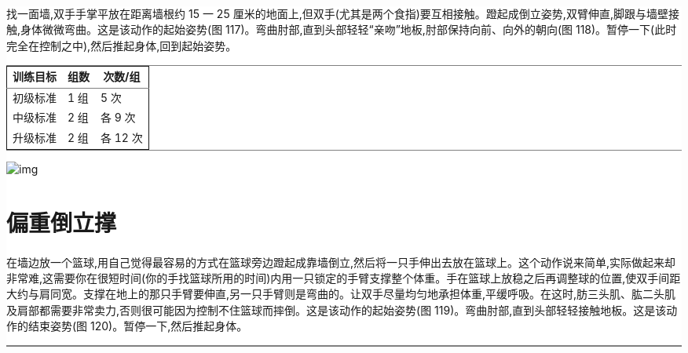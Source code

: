 找一面墙,双手手掌平放在距离墙根约 15 一 25 厘米的地面上,但双手(尤其是两个食指)要互相接触。蹬起成倒立姿势,双臂伸直,脚跟与墙壁接触,身体微微弯曲。这是该动作的起始姿势(图 117)。弯曲肘部,直到头部轻轻“亲吻”地板,肘部保持向前、向外的朝向(图 118)。暂停一下(此时完全在控制之中),然后推起身体,回到起始姿势。

<table border="2" cellspacing="0" cellpadding="6" rules="groups" frame="hsides">


<colgroup>
<col  class="org-left" />

<col  class="org-left" />

<col  class="org-left" />
</colgroup>
<thead>
<tr>
<th scope="col" class="org-left">训练目标</th>
<th scope="col" class="org-left">组数</th>
<th scope="col" class="org-left">次数/组</th>
</tr>
</thead>

<tbody>
<tr>
<td class="org-left">初级标准</td>
<td class="org-left">1 组</td>
<td class="org-left">5 次</td>
</tr>


<tr>
<td class="org-left">中级标准</td>
<td class="org-left">2 组</td>
<td class="org-left">各 9 次</td>
</tr>


<tr>
<td class="org-left">升级标准</td>
<td class="org-left">2 组</td>
<td class="org-left">各 12 次</td>
</tr>
</tbody>
</table>

![img](http://77g45f.com1.z0.glb.clouddn.com/%E5%9B%9A%E5%BE%92%E5%81%A5%E8%BA%AB117.png)

# 偏重倒立撑<a id="orgheadline7"></a>

在墙边放一个篮球,用自己觉得最容易的方式在篮球旁边蹬起成靠墙倒立,然后将一只手伸出去放在篮球上。这个动作说来简单,实际做起来却非常难,这需要你在很短时间(你的手找篮球所用的时间)内用一只锁定的手臂支撑整个体重。手在篮球上放稳之后再调整球的位置,使双手间距大约与肩同宽。支撑在地上的那只手臂要伸直,另一只手臂则是弯曲的。让双手尽量均匀地承担体重,平缓呼吸。在这时,肪三头肌、肱二头肌及肩部都需要非常卖力,否则很可能因为控制不住篮球而摔倒。这是该动作的起始姿势(图 119)。弯曲肘部,直到头部轻轻接触地板。这是该动作的结束姿势(图 120)。暂停一下,然后推起身体。

<table border="2" cellspacing="0" cellpadding="6" rules="groups" frame="hsides">


<colgroup>
<col  class="org-left" />
